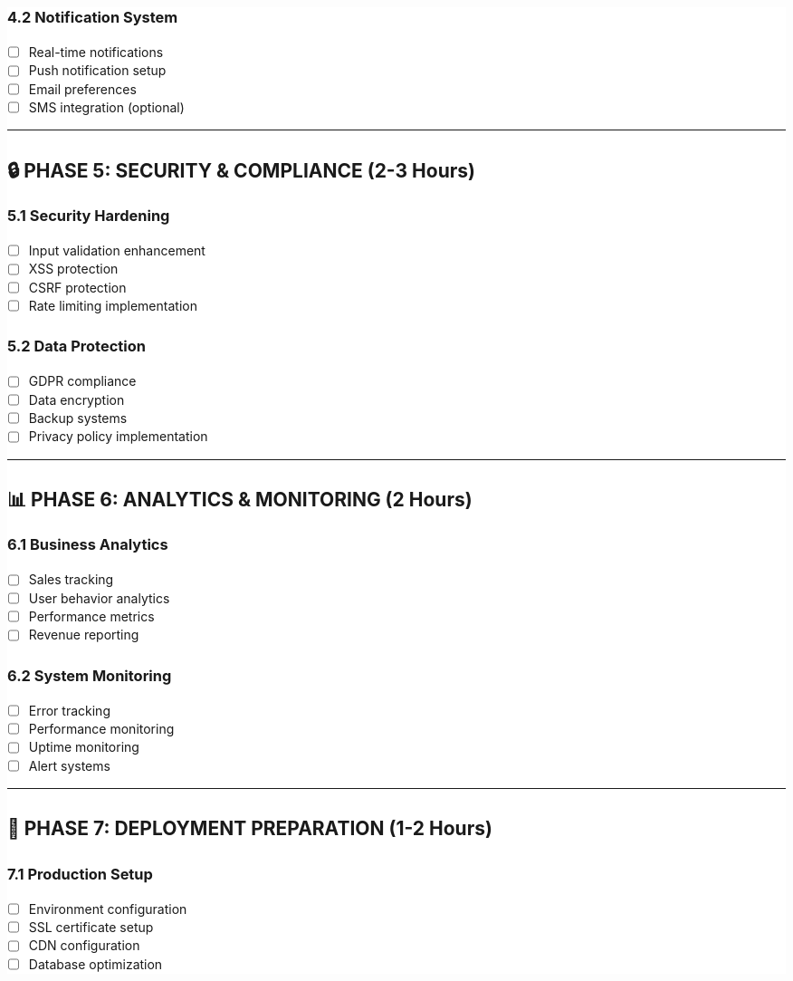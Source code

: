 ### 4.2 Notification System
- [ ] Real-time notifications
- [ ] Push notification setup
- [ ] Email preferences
- [ ] SMS integration (optional)

---

## 🔒 PHASE 5: SECURITY & COMPLIANCE (2-3 Hours)

### 5.1 Security Hardening
- [ ] Input validation enhancement
- [ ] XSS protection
- [ ] CSRF protection
- [ ] Rate limiting implementation

### 5.2 Data Protection
- [ ] GDPR compliance
- [ ] Data encryption
- [ ] Backup systems
- [ ] Privacy policy implementation

---

## 📊 PHASE 6: ANALYTICS & MONITORING (2 Hours)

### 6.1 Business Analytics
- [ ] Sales tracking
- [ ] User behavior analytics
- [ ] Performance metrics
- [ ] Revenue reporting

### 6.2 System Monitoring
- [ ] Error tracking
- [ ] Performance monitoring
- [ ] Uptime monitoring
- [ ] Alert systems

---

## 🚀 PHASE 7: DEPLOYMENT PREPARATION (1-2 Hours)

### 7.1 Production Setup
- [ ] Environment configuration
- [ ] SSL certificate setup
- [ ] CDN configuration
- [ ] Database optimization
